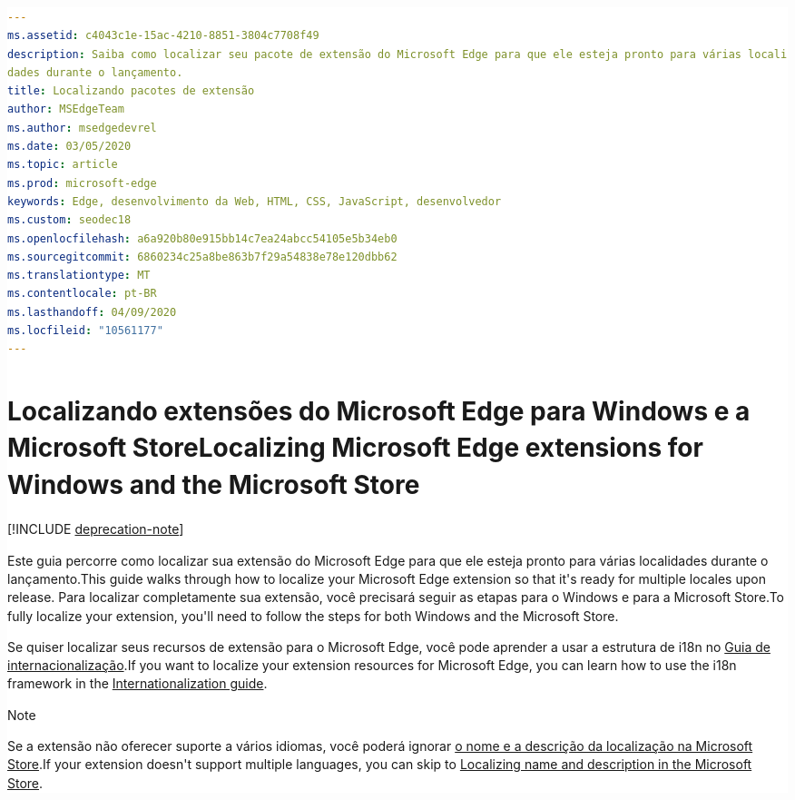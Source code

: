 ```yaml
---
ms.assetid: c4043c1e-15ac-4210-8851-3804c7708f49
description: Saiba como localizar seu pacote de extensão do Microsoft Edge para que ele esteja pronto para várias localidades durante o lançamento.
title: Localizando pacotes de extensão
author: MSEdgeTeam
ms.author: msedgedevrel
ms.date: 03/05/2020
ms.topic: article
ms.prod: microsoft-edge
keywords: Edge, desenvolvimento da Web, HTML, CSS, JavaScript, desenvolvedor
ms.custom: seodec18
ms.openlocfilehash: a6a920b80e915bb14c7ea24abcc54105e5b34eb0
ms.sourcegitcommit: 6860234c25a8be863b7f29a54838e78e120dbb62
ms.translationtype: MT
ms.contentlocale: pt-BR
ms.lasthandoff: 04/09/2020
ms.locfileid: "10561177"
---
```

# <span data-ttu-id="07489-104">Localizando extensões do Microsoft Edge para Windows e a Microsoft Store</span><span class="sxs-lookup"><span data-stu-id="07489-104">Localizing Microsoft Edge extensions for Windows and the Microsoft Store</span></span>  

[!INCLUDE [deprecation-note](../../includes/deprecation-note.md)]  

<span data-ttu-id="07489-105">Este guia percorre como localizar sua extensão do Microsoft Edge para que ele esteja pronto para várias localidades durante o lançamento.</span><span class="sxs-lookup"><span data-stu-id="07489-105">This guide walks through how to localize your Microsoft Edge extension so that it's ready for multiple locales upon release.</span></span> <span data-ttu-id="07489-106">Para localizar completamente sua extensão, você precisará seguir as etapas para o Windows e para a Microsoft Store.</span><span class="sxs-lookup"><span data-stu-id="07489-106">To fully localize your extension, you'll need to follow the steps for both Windows and the Microsoft Store.</span></span>

<span data-ttu-id="07489-107">Se quiser localizar seus recursos de extensão para o Microsoft Edge, você pode aprender a usar a estrutura de i18n no [Guia de internacionalização](../internationalization.md).</span><span class="sxs-lookup"><span data-stu-id="07489-107">If you want to localize your extension resources for Microsoft Edge, you can learn how to use the i18n framework in the [Internationalization guide](../internationalization.md).</span></span>


> [!NOTE]
> <span data-ttu-id="07489-108">Se a extensão não oferecer suporte a vários idiomas, você poderá ignorar [o nome e a descrição da localização na Microsoft Store](#localizing-name-and-description-in-the-microsoft-store).</span><span class="sxs-lookup"><span data-stu-id="07489-108">If your extension doesn't support multiple languages, you can skip to [Localizing name and description in the Microsoft Store](#localizing-name-and-description-in-the-microsoft-store).</span></span>

